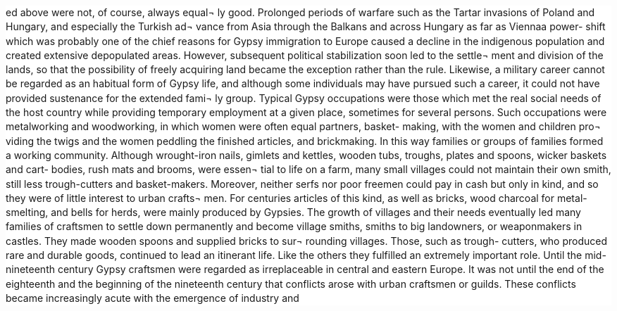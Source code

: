 ed above were not, of course, always equal¬
ly good. Prolonged periods of warfare such
as the Tartar invasions of Poland and
Hungary, and especially the Turkish ad¬
vance from Asia through the Balkans and
across Hungary as far as Viennaa power-
shift which was probably one of the chief
reasons for Gypsy immigration to
Europe caused a decline in the indigenous
population and created extensive
depopulated areas. However, subsequent
political stabilization soon led to the settle¬
ment and division of the lands, so that the
possibility of freely acquiring land became
the exception rather than the rule.
Likewise, a military career cannot be
regarded as an habitual form of Gypsy life,
and although some individuals may have
pursued such a career, it could not have
provided sustenance for the extended fami¬
ly group. Typical Gypsy occupations were
those which met the real social needs of the
host country while providing temporary
employment at a given place, sometimes for
several persons. Such occupations were
metalworking and woodworking, in which
women were often equal partners, basket-
making, with the women and children pro¬
viding the twigs and the women peddling
the finished articles, and brickmaking. In
this way families or groups of families
formed a working community.
Although wrought-iron nails, gimlets
and kettles, wooden tubs, troughs, plates
and spoons, wicker baskets and cart-
bodies, rush mats and brooms, were essen¬
tial to life on a farm, many small villages
could not maintain their own smith, still
less trough-cutters and basket-makers.
Moreover, neither serfs nor poor freemen
could pay in cash but only in kind, and so
they were of little interest to urban crafts¬
men. For centuries articles of this kind, as
well as bricks, wood charcoal for metal-
smelting, and bells for herds, were mainly
produced by Gypsies.
The growth of villages and their needs
eventually led many families of craftsmen
to settle down permanently and become
village smiths, smiths to big landowners, or
weaponmakers in castles. They made
wooden spoons and supplied bricks to sur¬
rounding villages. Those, such as trough-
cutters, who produced rare and durable
goods, continued to lead an itinerant life.
Like the others they fulfilled an extremely
important role. Until the mid-nineteenth
century Gypsy craftsmen were regarded as
irreplaceable in central and eastern Europe.
It was not until the end of the eighteenth
and the beginning of the nineteenth century
that conflicts arose with urban craftsmen or
guilds. These conflicts became increasingly
acute with the emergence of industry and